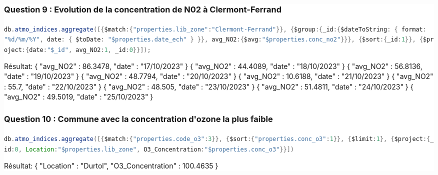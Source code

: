 
### Question 9 : Evolution de la concentration de N02 à Clermont-Ferrand
```java
db.atmo_indices.aggregate([{$match:{"properties.lib_zone":"Clermont-Ferrand"}}, {$group:{_id:{$dateToString: { format: "%d/%m/%Y", date: { $toDate: "$properties.date_ech" } }}, avg_NO2:{$avg:"$properties.conc_no2"}}}, {$sort:{_id:1}}, {$project:{date:"$_id", avg_NO2:1, _id:0}}]);
```

Résultat:
{
    "avg_NO2" : 86.3478,
    "date" : "17/10/2023"
}
{
    "avg_NO2" : 44.4089,
    "date" : "18/10/2023"
}
{
    "avg_NO2" : 56.8136,
    "date" : "19/10/2023"
}
{
    "avg_NO2" : 48.7794,
    "date" : "20/10/2023"
}
{
    "avg_NO2" : 10.6188,
    "date" : "21/10/2023"
}
{
    "avg_NO2" : 55.7,
    "date" : "22/10/2023"
}
{
    "avg_NO2" : 48.505,
    "date" : "23/10/2023"
}
{
    "avg_NO2" : 51.4811,
    "date" : "24/10/2023"
}
{
    "avg_NO2" : 49.5019,
    "date" : "25/10/2023"
}


### Question 10 : Commune avec la concentration d'ozone la plus faible
```java
db.atmo_indices.aggregate([{$match:{"properties.code_o3":3}}, {$sort:{"properties.conc_o3":1}}, {$limit:1}, {$project:{_id:0, Location:"$properties.lib_zone", O3_Concentration:"$properties.conc_o3"}}])
```

Résultat:
{
    "Location" : "Durtol",
    "O3_Concentration" : 100.4635
}

